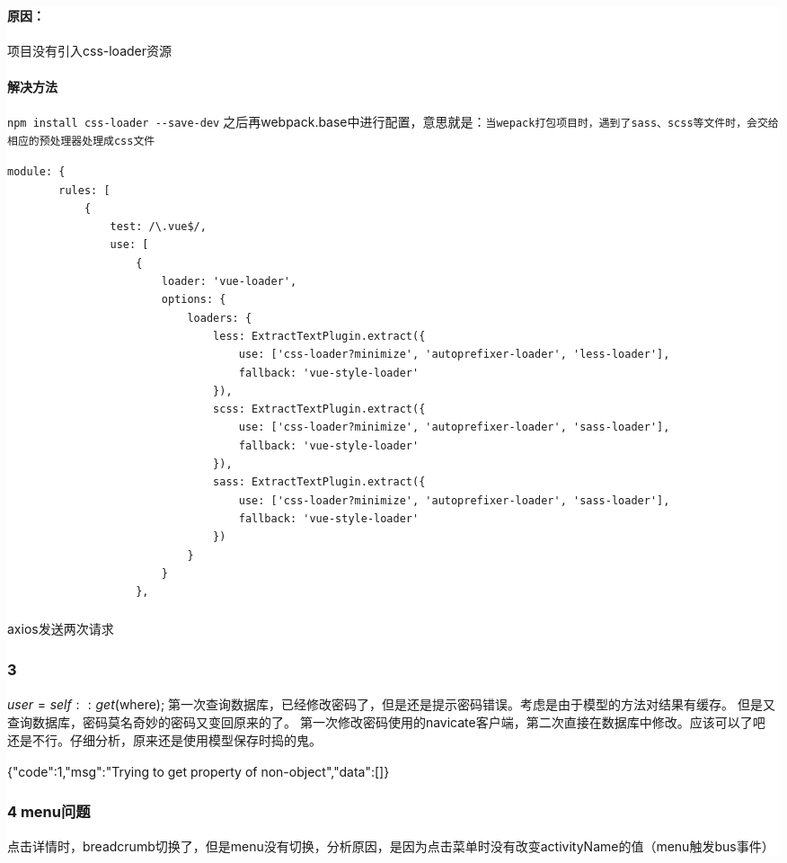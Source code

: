 #### 原因：
 项目没有引入css-loader资源
#### 解决方法
`npm install css-loader --save-dev`
之后再webpack.base中进行配置，意思就是：`当wepack打包项目时，遇到了sass、scss等文件时，会交给相应的预处理器处理成css文件`
```
module: {
        rules: [
            {
                test: /\.vue$/,
                use: [
                    {
                        loader: 'vue-loader',
                        options: {
                            loaders: {
                                less: ExtractTextPlugin.extract({
                                    use: ['css-loader?minimize', 'autoprefixer-loader', 'less-loader'],
                                    fallback: 'vue-style-loader'
                                }),
                                scss: ExtractTextPlugin.extract({
                                    use: ['css-loader?minimize', 'autoprefixer-loader', 'sass-loader'],
                                    fallback: 'vue-style-loader'
                                }),
                                sass: ExtractTextPlugin.extract({
                                    use: ['css-loader?minimize', 'autoprefixer-loader', 'sass-loader'],
                                    fallback: 'vue-style-loader'
                                })
                            }
                        }
                    },
```


###
axios发送两次请求


### 3

$user = self::get($where);
第一次查询数据库，已经修改密码了，但是还是提示密码错误。考虑是由于模型的方法对结果有缓存。
但是又查询数据库，密码莫名奇妙的密码又变回原来的了。
第一次修改密码使用的navicate客户端，第二次直接在数据库中修改。应该可以了吧
还是不行。仔细分析，原来还是使用模型保存时捣的鬼。

{"code":1,"msg":"Trying to get property of non-object","data":[]}


### 4 menu问题
点击详情时，breadcrumb切换了，但是menu没有切换，分析原因，是因为点击菜单时没有改变activityName的值（menu触发bus事件）
